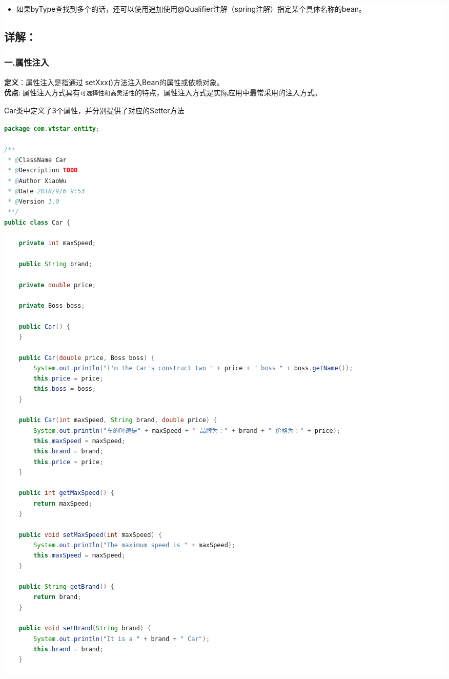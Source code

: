 - 如果byType查找到多个的话，还可以使用追加使用@Qualifier注解（spring注解）指定某个具体名称的bean。

## 详解：

### 一.属性注入
**定义**：属性注入是指通过 setXxx()方法注入Bean的属性或依赖对象。</br>
**优点**: 属性注入方式具有`可选择性和高灵活性`的特点，属性注入方式是实际应用中最常采用的注入方式。

Car类中定义了3个属性，并分别提供了对应的Setter方法
```java
package com.vtstar.entity;
 
/**
 * @ClassName Car
 * @Description TODO
 * @Author XiaoWu
 * @Date 2018/9/6 9:53
 * @Version 1.0
 **/
public class Car {
 
    private int maxSpeed;
 
    public String brand;
 
    private double price;
 
    private Boss boss;
 
    public Car() {
    }
 
    public Car(double price, Boss boss) {
        System.out.println("I'm the Car's construct two " + price + " boss " + boss.getName());
        this.price = price;
        this.boss = boss;
    }
 
    public Car(int maxSpeed, String brand, double price) {
        System.out.println("车的时速是" + maxSpeed + " 品牌为：" + brand + " 价格为：" + price);
        this.maxSpeed = maxSpeed;
        this.brand = brand;
        this.price = price;
    }
 
    public int getMaxSpeed() {
        return maxSpeed;
    }
 
    public void setMaxSpeed(int maxSpeed) {
        System.out.println("The maximum speed is " + maxSpeed);
        this.maxSpeed = maxSpeed;
    }
 
    public String getBrand() {
        return brand;
    }
 
    public void setBrand(String brand) {
        System.out.println("It is a " + brand + " Car");
        this.brand = brand;
    }
 
```